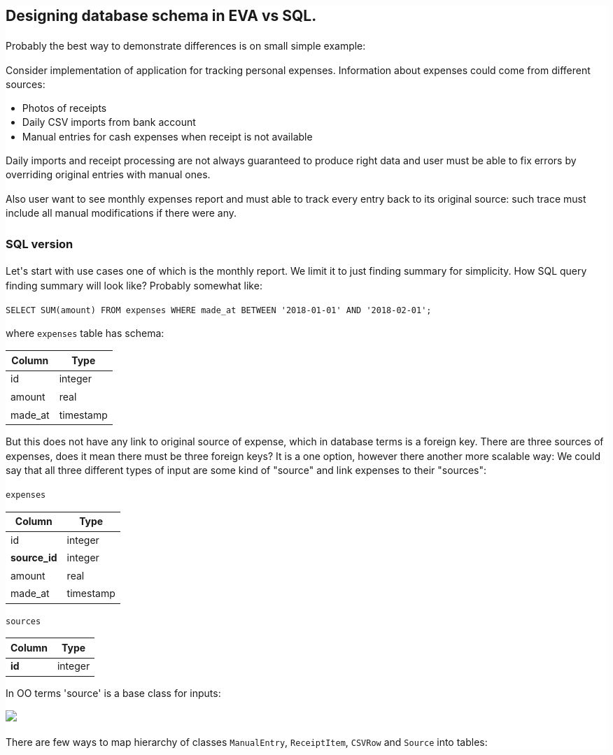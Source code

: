 ## Designing database schema in EVA vs SQL.

Probably the best way to demonstrate differences is on small simple
example:

Consider implementation of application for tracking personal expenses.
Information about expenses could come from different sources:

- Photos of receipts
- Daily CSV imports from bank account
- Manual entries for cash expenses when receipt is not available

Daily imports and receipt processing are not always guaranteed to
produce right data and user must be able to fix errors
by overriding original entries with manual ones.

Also user want to see monthly expenses report and must able to track
every entry back to its original source: such trace must include all
manual modifications if there were any.


### SQL version

Let's start with use cases one of which is the monthly report. We limit
it to just finding summary for simplicity. How SQL query finding summary will look like?
Probably somewhat like:

```SELECT SUM(amount) FROM expenses WHERE made_at BETWEEN '2018-01-01' AND '2018-02-01';```

where `expenses` table has schema:

  Column   | Type      |
-----------|-----------|
 id        | integer   |
 amount    | real      |
 made_at   | timestamp |

But this does not have any link to original source of expense, which in database terms is
a foreign key. There are three sources of expenses, does it mean there must be three
foreign keys? It is a one option, however there another more scalable way:
We could say that all three different types of input are some kind of "source" and
link expenses to their "sources":

`expenses`

  Column       |  Type      |
---------------|------------|
 id            | integer    |
 **source_id** | integer    |
 amount        | real    |
 made_at       | timestamp  |

`sources`

  Column   |            Type             |
-----------|-----------------------------|
 **id**    | integer                     |


In OO terms 'source' is a base class for inputs:

![](plantuml-src/classes-simple.png)


There are few ways to map hierarchy of classes `ManualEntry`, `ReceiptItem`, `CSVRow` and `Source`  into tables:
```